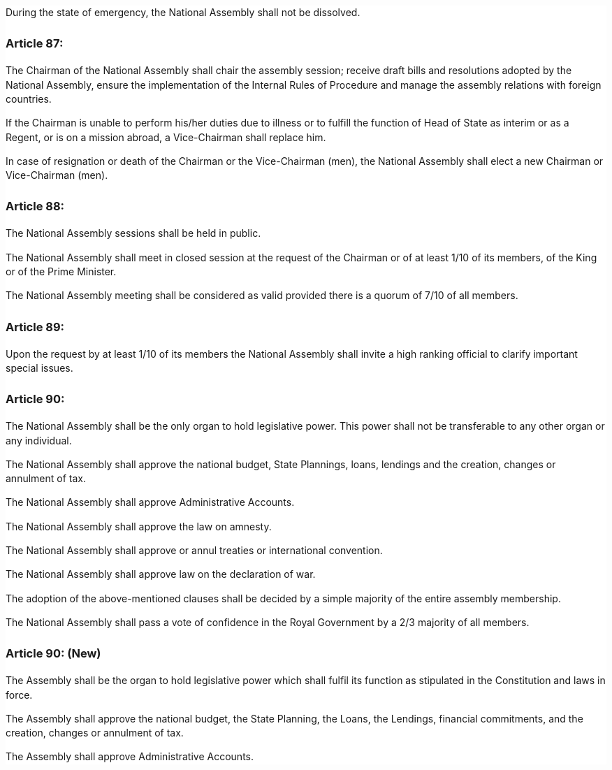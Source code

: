 During the state of emergency, the National Assembly shall not be dissolved.

### Article 87:
The Chairman of the National Assembly shall chair the assembly session; receive draft bills and resolutions adopted by the National Assembly, ensure the implementation of the Internal Rules of Procedure and manage the assembly relations with foreign countries.

If the Chairman is unable to perform his/her duties due to illness or to fulfill the function of Head of State as interim or as a Regent, or is on a mission abroad, a Vice-Chairman shall replace him.

In case of resignation or death of the Chairman or the Vice-Chairman (men), the National Assembly shall elect a new Chairman or Vice-Chairman (men).

### Article 88:
The National Assembly sessions shall be held in public.

The National Assembly shall meet in closed session at the request of the Chairman or of at least 1/10 of its members, of the King or of the Prime Minister.

The National Assembly meeting shall be considered as valid provided there is a quorum of 7/10 of all members.

### Article 89:
Upon the request by at least 1/10 of its members the National Assembly shall invite a high ranking official to clarify important special issues.

### Article 90:
The National Assembly shall be the only organ to hold legislative power. This power shall not be transferable to any other organ or any individual.

The National Assembly shall approve the national budget, State Plannings, loans, lendings and the creation, changes or annulment of tax.

The National Assembly shall approve Administrative Accounts.

The National Assembly shall approve the law on amnesty.

The National Assembly shall approve or annul treaties or international convention.

The National Assembly shall approve law on the declaration of war.

The adoption of the above-mentioned clauses shall be decided by a simple majority of the entire assembly membership.

The National Assembly shall pass a vote of confidence in the Royal Government by a 2/3 majority of all members.

### Article 90: (New)
The Assembly shall be the organ to hold legislative power which shall fulfil its function as stipulated in the Constitution and laws in force.

The Assembly shall approve the national budget, the State Planning, the Loans, the Lendings, financial commitments, and the creation, changes or annulment of tax.

The Assembly shall approve Administrative Accounts.
